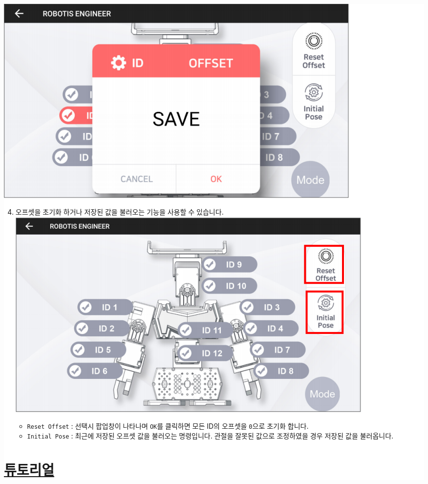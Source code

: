   ![](/assets/images/edu/engineer/kit1/engineer_app_motor_offset_3.png)

4. 오프셋을 초기화 하거나 저장된 값을 불러오는 기능을 사용할 수 있습니다.
    ![](/assets/images/edu/engineer/kit1/engineer_app_motor_offset_4.png)

    - `Reset Offset` : 선택시 팝업창이 나타나며 `OK`를 클릭하면 모든 ID의 오프셋을 `0`으로 초기화 합니다.  
    - `Initial Pose` : 최근에 저장된 오프셋 값을 불러오는 명령입니다. 관절을 잘못된 값으로 조정하였을 경우 저장된 값을 불러옵니다.

# [튜토리얼](#튜토리얼)
